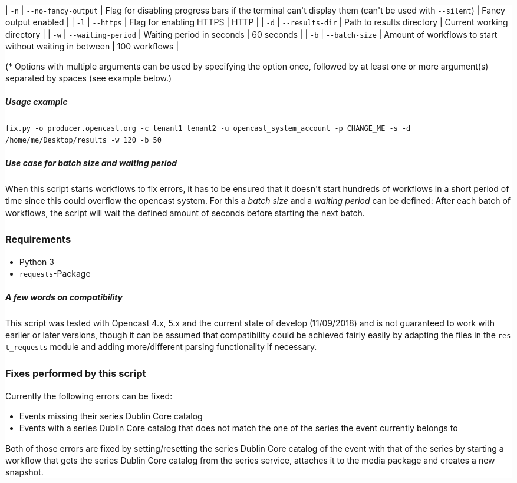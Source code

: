 | `-n`         | `--no-fancy-output`  | Flag for disabling progress bars if the terminal can't display them (can't be used with `--silent`) | Fancy output enabled              |
| `-l`         | `--https`            | Flag for enabling HTTPS                                                                             | HTTP                              |
| `-d`         | `--results-dir`      | Path to results directory                                                                           | Current working directory         |
| `-w`         | `--waiting-period`   | Waiting period in seconds                                                                           | 60 seconds                        |
| `-b`         | `--batch-size`       | Amount of workflows to start without waiting in between                                             | 100 workflows                     |

(\* Options with multiple arguments can be used by specifying the option once, followed by at least one or more
argument(s) separated by spaces (see example below.)

##### Usage example

    fix.py -o producer.opencast.org -c tenant1 tenant2 -u opencast_system_account -p CHANGE_ME -s -d
    /home/me/Desktop/results -w 120 -b 50

##### Use case for _batch size_ and _waiting period_
When this script starts workflows to fix errors, it has to be ensured that it doesn't start hundreds of workflows in a
short period of time since this could overflow the opencast system. For this a _batch size_ and a _waiting period_ can
be defined: After each batch of workflows, the script will wait the defined amount of seconds before starting the next
batch.

### Requirements

- Python 3
- `requests`-Package

##### A few words on compatibility

This script was tested with Opencast 4.x, 5.x and the current state of develop (11/09/2018) and is not guaranteed to
work with earlier or later versions, though it can be assumed that compatibility could be achieved fairly easily by
adapting the files in the `rest_requests` module and adding more/different parsing functionality if necessary.

### Fixes performed by this script

Currently the following errors can be fixed:

* Events missing their series Dublin Core catalog
* Events with a series Dublin Core catalog that does not match the one of the series the event currently belongs to

Both of those errors are fixed by setting/resetting the series Dublin Core catalog of the event with that of the series
by starting a workflow that gets the series Dublin Core catalog from the series service, attaches it to the media
package and creates a new snapshot.
